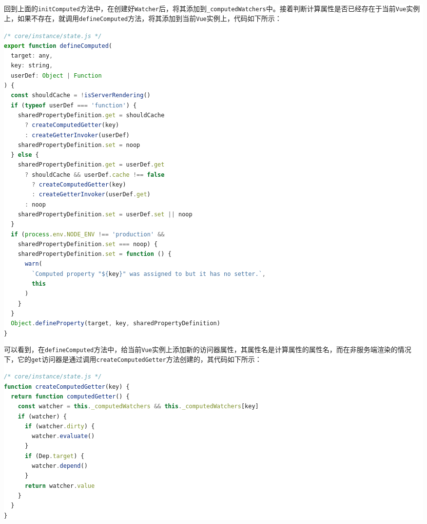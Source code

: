 回到上面的`initComputed`方法中，在创建好`Watcher`后，将其添加到`_computedWatchers`中。接着判断计算属性是否已经存在于当前`Vue`实例上，如果不存在，就调用`defineComputed`方法，将其添加到当前`Vue`实例上，代码如下所示：

```js
/* core/instance/state.js */
export function defineComputed(
  target: any,
  key: string,
  userDef: Object | Function
) {
  const shouldCache = !isServerRendering()
  if (typeof userDef === 'function') {
    sharedPropertyDefinition.get = shouldCache
      ? createComputedGetter(key)
      : createGetterInvoker(userDef)
    sharedPropertyDefinition.set = noop
  } else {
    sharedPropertyDefinition.get = userDef.get
      ? shouldCache && userDef.cache !== false
        ? createComputedGetter(key)
        : createGetterInvoker(userDef.get)
      : noop
    sharedPropertyDefinition.set = userDef.set || noop
  }
  if (process.env.NODE_ENV !== 'production' &&
    sharedPropertyDefinition.set === noop) {
    sharedPropertyDefinition.set = function () {
      warn(
        `Computed property "${key}" was assigned to but it has no setter.`,
        this
      )
    }
  }
  Object.defineProperty(target, key, sharedPropertyDefinition)
}
```

可以看到，在`defineComputed`方法中，给当前`Vue`实例上添加新的访问器属性，其属性名是计算属性的属性名，而在非服务端渲染的情况下，它的`get`访问器是通过调用`createComputedGetter`方法创建的，其代码如下所示：

```js
/* core/instance/state.js */
function createComputedGetter(key) {
  return function computedGetter() {
    const watcher = this._computedWatchers && this._computedWatchers[key]
    if (watcher) {
      if (watcher.dirty) {
        watcher.evaluate()
      }
      if (Dep.target) {
        watcher.depend()
      }
      return watcher.value
    }
  }
}
```
